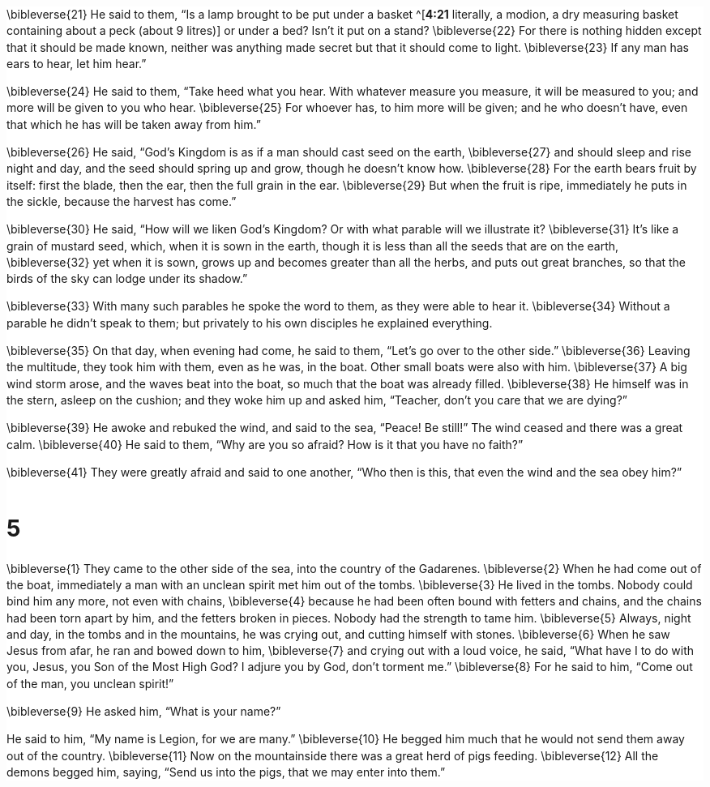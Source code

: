 \bibleverse{21} He said to them, “Is a lamp brought to be put under a basket ^[**4:21** literally, a modion, a dry measuring basket containing about a peck (about 9 litres)] or under a bed? Isn’t it put on a stand? \bibleverse{22} For there is nothing hidden except that it should be made known, neither was anything made secret but that it should come to light. \bibleverse{23} If any man has ears to hear, let him hear.” 

\bibleverse{24} He said to them, “Take heed what you hear. With whatever measure you measure, it will be measured to you; and more will be given to you who hear. \bibleverse{25} For whoever has, to him more will be given; and he who doesn’t have, even that which he has will be taken away from him.” 

\bibleverse{26} He said, “God’s Kingdom is as if a man should cast seed on the earth, \bibleverse{27} and should sleep and rise night and day, and the seed should spring up and grow, though he doesn’t know how. \bibleverse{28} For the earth bears fruit by itself: first the blade, then the ear, then the full grain in the ear. \bibleverse{29} But when the fruit is ripe, immediately he puts in the sickle, because the harvest has come.” 

\bibleverse{30} He said, “How will we liken God’s Kingdom? Or with what parable will we illustrate it? \bibleverse{31} It’s like a grain of mustard seed, which, when it is sown in the earth, though it is less than all the seeds that are on the earth, \bibleverse{32} yet when it is sown, grows up and becomes greater than all the herbs, and puts out great branches, so that the birds of the sky can lodge under its shadow.” 

\bibleverse{33} With many such parables he spoke the word to them, as they were able to hear it. \bibleverse{34} Without a parable he didn’t speak to them; but privately to his own disciples he explained everything. 

\bibleverse{35} On that day, when evening had come, he said to them, “Let’s go over to the other side.” \bibleverse{36} Leaving the multitude, they took him with them, even as he was, in the boat. Other small boats were also with him. \bibleverse{37} A big wind storm arose, and the waves beat into the boat, so much that the boat was already filled. \bibleverse{38} He himself was in the stern, asleep on the cushion; and they woke him up and asked him, “Teacher, don’t you care that we are dying?” 

\bibleverse{39} He awoke and rebuked the wind, and said to the sea, “Peace! Be still!” The wind ceased and there was a great calm. \bibleverse{40} He said to them, “Why are you so afraid? How is it that you have no faith?” 

\bibleverse{41} They were greatly afraid and said to one another, “Who then is this, that even the wind and the sea obey him?” 

# 5 
\bibleverse{1} They came to the other side of the sea, into the country of the Gadarenes. \bibleverse{2} When he had come out of the boat, immediately a man with an unclean spirit met him out of the tombs. \bibleverse{3} He lived in the tombs. Nobody could bind him any more, not even with chains, \bibleverse{4} because he had been often bound with fetters and chains, and the chains had been torn apart by him, and the fetters broken in pieces. Nobody had the strength to tame him. \bibleverse{5} Always, night and day, in the tombs and in the mountains, he was crying out, and cutting himself with stones. \bibleverse{6} When he saw Jesus from afar, he ran and bowed down to him, \bibleverse{7} and crying out with a loud voice, he said, “What have I to do with you, Jesus, you Son of the Most High God? I adjure you by God, don’t torment me.” \bibleverse{8} For he said to him, “Come out of the man, you unclean spirit!” 

\bibleverse{9} He asked him, “What is your name?” 

He said to him, “My name is Legion, for we are many.” \bibleverse{10} He begged him much that he would not send them away out of the country. \bibleverse{11} Now on the mountainside there was a great herd of pigs feeding. \bibleverse{12} All the demons begged him, saying, “Send us into the pigs, that we may enter into them.” 
